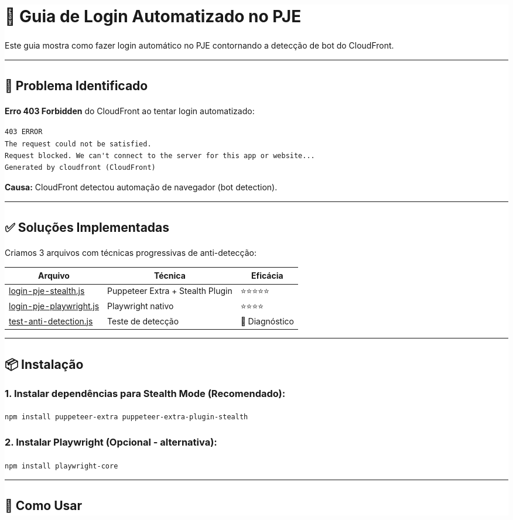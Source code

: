 # 🔐 Guia de Login Automatizado no PJE

Este guia mostra como fazer login automático no PJE contornando a detecção de bot do CloudFront.

---

## 🚨 Problema Identificado

**Erro 403 Forbidden** do CloudFront ao tentar login automatizado:
```
403 ERROR
The request could not be satisfied.
Request blocked. We can't connect to the server for this app or website...
Generated by cloudfront (CloudFront)
```

**Causa:** CloudFront detectou automação de navegador (bot detection).

---

## ✅ Soluções Implementadas

Criamos 3 arquivos com técnicas progressivas de anti-detecção:

| Arquivo | Técnica | Eficácia |
|---------|---------|----------|
| [login-pje-stealth.js](login-pje-stealth.js) | Puppeteer Extra + Stealth Plugin | ⭐⭐⭐⭐⭐ |
| [login-pje-playwright.js](login-pje-playwright.js) | Playwright nativo | ⭐⭐⭐⭐ |
| [test-anti-detection.js](test-anti-detection.js) | Teste de detecção | 🧪 Diagnóstico |

---

## 📦 Instalação

### 1. Instalar dependências para Stealth Mode (Recomendado):

```bash
npm install puppeteer-extra puppeteer-extra-plugin-stealth
```

### 2. Instalar Playwright (Opcional - alternativa):

```bash
npm install playwright-core
```

---

## 🚀 Como Usar
